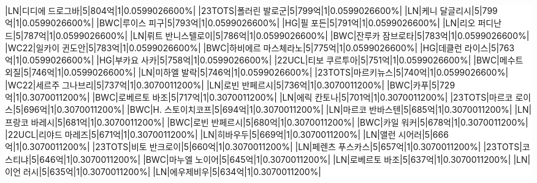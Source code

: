 |LN|디디에 드로그바|5|804억|1|0.0599026600%|
|23TOTS|폴러린 발로군|5|799억|1|0.0599026600%|
|LN|케니 달글리시|5|799억|1|0.0599026600%|
|BWC|루이스 피구|5|793억|1|0.0599026600%|
|HG|필 포든|5|791억|1|0.0599026600%|
|LN|리오 퍼디난드|5|787억|1|0.0599026600%|
|LN|뤼트 반니스텔로이|5|786억|1|0.0599026600%|
|BWC|잔루카 잠브로타|5|783억|1|0.0599026600%|
|WC22|일카이 귄도안|5|783억|1|0.0599026600%|
|BWC|하비에르 마스체라노|5|775억|1|0.0599026600%|
|HG|데클런 라이스|5|763억|1|0.0599026600%|
|HG|부카요 사카|5|758억|1|0.0599026600%|
|22UCL|티보 쿠르투아|5|751억|1|0.0599026600%|
|BWC|메수트 외질|5|746억|1|0.0599026600%|
|LN|미하엘 발락|5|746억|1|0.0599026600%|
|23TOTS|마르키뉴스|5|740억|1|0.0599026600%|
|WC22|세르주 그나브리|5|737억|1|0.3070011200%|
|LN|로빈 반페르시|5|736억|1|0.3070011200%|
|BWC|카푸|5|729억|1|0.3070011200%|
|BWC|로베르토 바조|5|717억|1|0.3070011200%|
|LN|에릭 칸토나|5|701억|1|0.3070011200%|
|23TOTS|마르코 로이스|5|696억|1|0.3070011200%|
|BWC|H. 스토이치코프|5|694억|1|0.3070011200%|
|LN|마르코 반바스텐|5|685억|1|0.3070011200%|
|LN|프랑코 바레시|5|681억|1|0.3070011200%|
|BWC|로빈 반페르시|5|680억|1|0.3070011200%|
|BWC|카일 워커|5|678억|1|0.3070011200%|
|22UCL|리야드 마레즈|5|671억|1|0.3070011200%|
|LN|히바우두|5|669억|1|0.3070011200%|
|LN|앨런 시어러|5|666억|1|0.3070011200%|
|23TOTS|비토 반크로이|5|660억|1|0.3070011200%|
|LN|페렌츠 푸스카스|5|657억|1|0.3070011200%|
|23TOTS|코스티냐|5|646억|1|0.3070011200%|
|BWC|마누엘 노이어|5|645억|1|0.3070011200%|
|LN|로베르토 바조|5|637억|1|0.3070011200%|
|LN|이언 러시|5|635억|1|0.3070011200%|
|LN|에우제비우|5|634억|1|0.3070011200%|